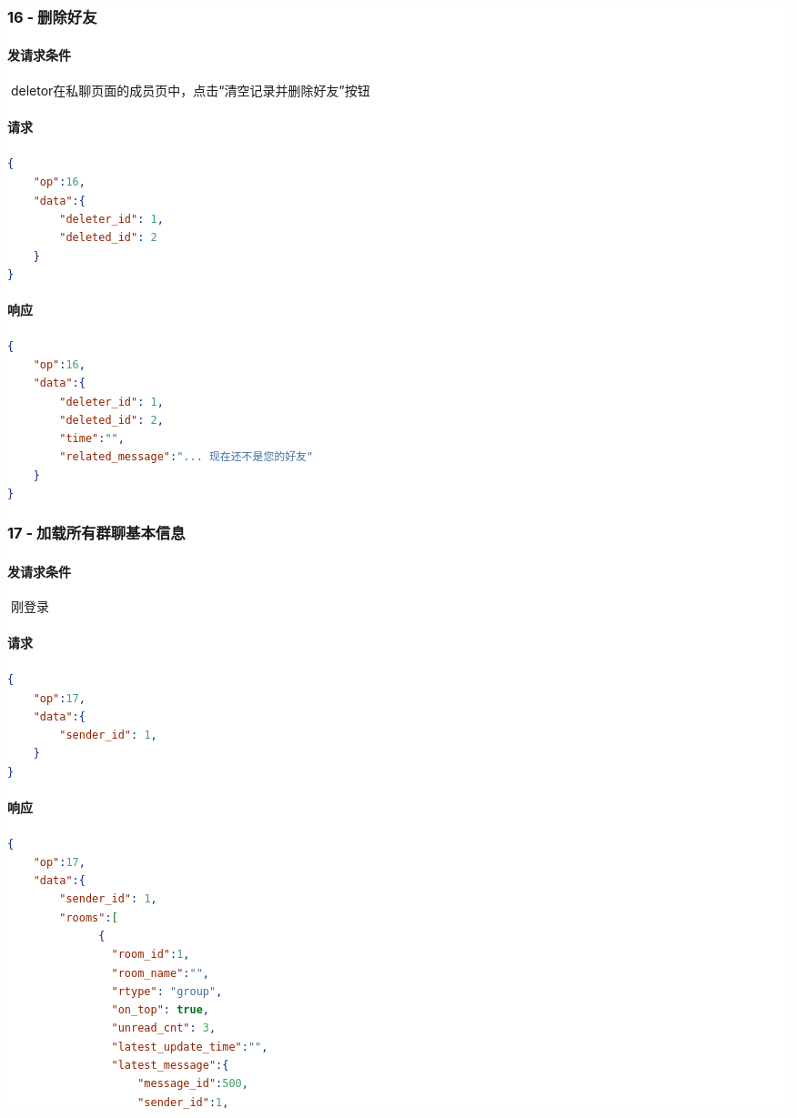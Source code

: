 ### 16 - 删除好友

#### 发请求条件

​	deletor在私聊页面的成员页中，点击“清空记录并删除好友”按钮

#### 请求

```json
{
	"op":16,
    "data":{
        "deleter_id": 1,
        "deleted_id": 2
    }
}
```

#### 响应

```json
{
	"op":16,
    "data":{
        "deleter_id": 1,
        "deleted_id": 2,
        "time":"",
        "related_message":"... 现在还不是您的好友"
    }
}
```

### 17 - 加载所有群聊基本信息

#### 发请求条件

​	刚登录

#### 请求

```json
{
	"op":17,
    "data":{
        "sender_id": 1,
    }
}
```

#### 响应

```json
{
    "op":17,
    "data":{
        "sender_id": 1,
        "rooms":[
              {
                "room_id":1,
                "room_name":"",
                "rtype": "group",
                "on_top": true,  
                "unread_cnt": 3,
                "latest_update_time":"",
                "latest_message":{
                    "message_id":500,
                    "sender_id":1,
```